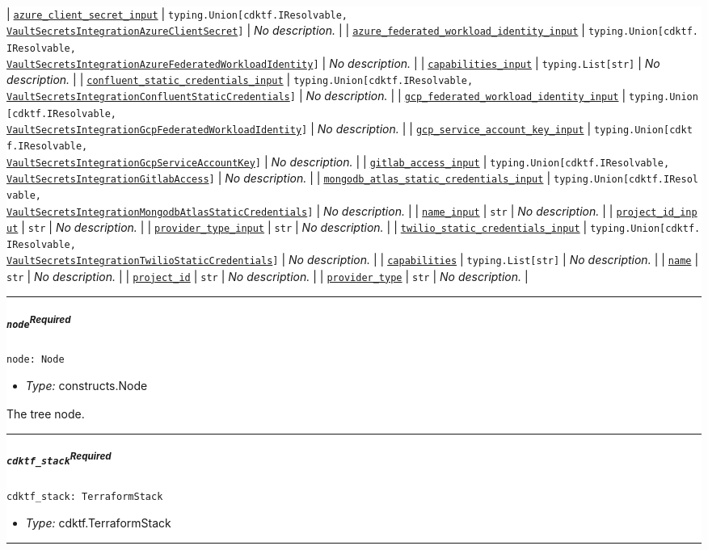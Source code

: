| <code><a href="#@cdktf/provider-hcp.vaultSecretsIntegration.VaultSecretsIntegration.property.azureClientSecretInput">azure_client_secret_input</a></code> | <code>typing.Union[cdktf.IResolvable, <a href="#@cdktf/provider-hcp.vaultSecretsIntegration.VaultSecretsIntegrationAzureClientSecret">VaultSecretsIntegrationAzureClientSecret</a>]</code> | *No description.* |
| <code><a href="#@cdktf/provider-hcp.vaultSecretsIntegration.VaultSecretsIntegration.property.azureFederatedWorkloadIdentityInput">azure_federated_workload_identity_input</a></code> | <code>typing.Union[cdktf.IResolvable, <a href="#@cdktf/provider-hcp.vaultSecretsIntegration.VaultSecretsIntegrationAzureFederatedWorkloadIdentity">VaultSecretsIntegrationAzureFederatedWorkloadIdentity</a>]</code> | *No description.* |
| <code><a href="#@cdktf/provider-hcp.vaultSecretsIntegration.VaultSecretsIntegration.property.capabilitiesInput">capabilities_input</a></code> | <code>typing.List[str]</code> | *No description.* |
| <code><a href="#@cdktf/provider-hcp.vaultSecretsIntegration.VaultSecretsIntegration.property.confluentStaticCredentialsInput">confluent_static_credentials_input</a></code> | <code>typing.Union[cdktf.IResolvable, <a href="#@cdktf/provider-hcp.vaultSecretsIntegration.VaultSecretsIntegrationConfluentStaticCredentials">VaultSecretsIntegrationConfluentStaticCredentials</a>]</code> | *No description.* |
| <code><a href="#@cdktf/provider-hcp.vaultSecretsIntegration.VaultSecretsIntegration.property.gcpFederatedWorkloadIdentityInput">gcp_federated_workload_identity_input</a></code> | <code>typing.Union[cdktf.IResolvable, <a href="#@cdktf/provider-hcp.vaultSecretsIntegration.VaultSecretsIntegrationGcpFederatedWorkloadIdentity">VaultSecretsIntegrationGcpFederatedWorkloadIdentity</a>]</code> | *No description.* |
| <code><a href="#@cdktf/provider-hcp.vaultSecretsIntegration.VaultSecretsIntegration.property.gcpServiceAccountKeyInput">gcp_service_account_key_input</a></code> | <code>typing.Union[cdktf.IResolvable, <a href="#@cdktf/provider-hcp.vaultSecretsIntegration.VaultSecretsIntegrationGcpServiceAccountKey">VaultSecretsIntegrationGcpServiceAccountKey</a>]</code> | *No description.* |
| <code><a href="#@cdktf/provider-hcp.vaultSecretsIntegration.VaultSecretsIntegration.property.gitlabAccessInput">gitlab_access_input</a></code> | <code>typing.Union[cdktf.IResolvable, <a href="#@cdktf/provider-hcp.vaultSecretsIntegration.VaultSecretsIntegrationGitlabAccess">VaultSecretsIntegrationGitlabAccess</a>]</code> | *No description.* |
| <code><a href="#@cdktf/provider-hcp.vaultSecretsIntegration.VaultSecretsIntegration.property.mongodbAtlasStaticCredentialsInput">mongodb_atlas_static_credentials_input</a></code> | <code>typing.Union[cdktf.IResolvable, <a href="#@cdktf/provider-hcp.vaultSecretsIntegration.VaultSecretsIntegrationMongodbAtlasStaticCredentials">VaultSecretsIntegrationMongodbAtlasStaticCredentials</a>]</code> | *No description.* |
| <code><a href="#@cdktf/provider-hcp.vaultSecretsIntegration.VaultSecretsIntegration.property.nameInput">name_input</a></code> | <code>str</code> | *No description.* |
| <code><a href="#@cdktf/provider-hcp.vaultSecretsIntegration.VaultSecretsIntegration.property.projectIdInput">project_id_input</a></code> | <code>str</code> | *No description.* |
| <code><a href="#@cdktf/provider-hcp.vaultSecretsIntegration.VaultSecretsIntegration.property.providerTypeInput">provider_type_input</a></code> | <code>str</code> | *No description.* |
| <code><a href="#@cdktf/provider-hcp.vaultSecretsIntegration.VaultSecretsIntegration.property.twilioStaticCredentialsInput">twilio_static_credentials_input</a></code> | <code>typing.Union[cdktf.IResolvable, <a href="#@cdktf/provider-hcp.vaultSecretsIntegration.VaultSecretsIntegrationTwilioStaticCredentials">VaultSecretsIntegrationTwilioStaticCredentials</a>]</code> | *No description.* |
| <code><a href="#@cdktf/provider-hcp.vaultSecretsIntegration.VaultSecretsIntegration.property.capabilities">capabilities</a></code> | <code>typing.List[str]</code> | *No description.* |
| <code><a href="#@cdktf/provider-hcp.vaultSecretsIntegration.VaultSecretsIntegration.property.name">name</a></code> | <code>str</code> | *No description.* |
| <code><a href="#@cdktf/provider-hcp.vaultSecretsIntegration.VaultSecretsIntegration.property.projectId">project_id</a></code> | <code>str</code> | *No description.* |
| <code><a href="#@cdktf/provider-hcp.vaultSecretsIntegration.VaultSecretsIntegration.property.providerType">provider_type</a></code> | <code>str</code> | *No description.* |

---

##### `node`<sup>Required</sup> <a name="node" id="@cdktf/provider-hcp.vaultSecretsIntegration.VaultSecretsIntegration.property.node"></a>

```python
node: Node
```

- *Type:* constructs.Node

The tree node.

---

##### `cdktf_stack`<sup>Required</sup> <a name="cdktf_stack" id="@cdktf/provider-hcp.vaultSecretsIntegration.VaultSecretsIntegration.property.cdktfStack"></a>

```python
cdktf_stack: TerraformStack
```

- *Type:* cdktf.TerraformStack

---
